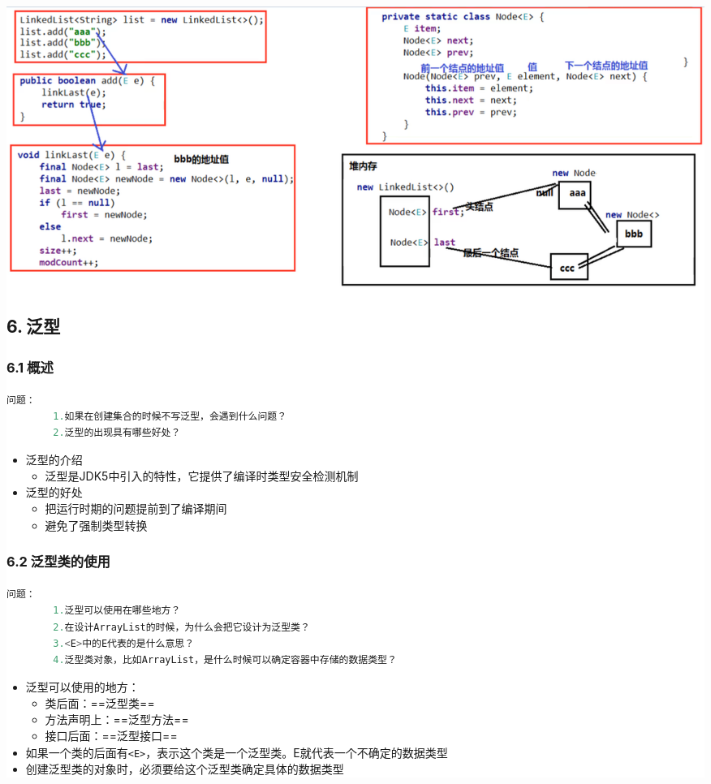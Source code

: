 ![1622281647885](day05.assets/1622281647885.png)

## 6. 泛型

### 6.1 概述

```java
问题：
        1.如果在创建集合的时候不写泛型，会遇到什么问题？
        2.泛型的出现具有哪些好处？
```

- 泛型的介绍
  - 泛型是JDK5中引入的特性，它提供了编译时类型安全检测机制
- 泛型的好处
  - 把运行时期的问题提前到了编译期间
  - 避免了强制类型转换

### 6.2 泛型类的使用

```java
问题：
        1.泛型可以使用在哪些地方？
        2.在设计ArrayList的时候，为什么会把它设计为泛型类？
        3.<E>中的E代表的是什么意思？
        4.泛型类对象，比如ArrayList，是什么时候可以确定容器中存储的数据类型？
```

- 泛型可以使用的地方：
  - 类后面：==泛型类==
  - 方法声明上：==泛型方法==
  - 接口后面：==泛型接口==
- 如果一个类的后面有`<E>`，表示这个类是一个泛型类。E就代表一个不确定的数据类型
- 创建泛型类的对象时，必须要给这个泛型类确定具体的数据类型
